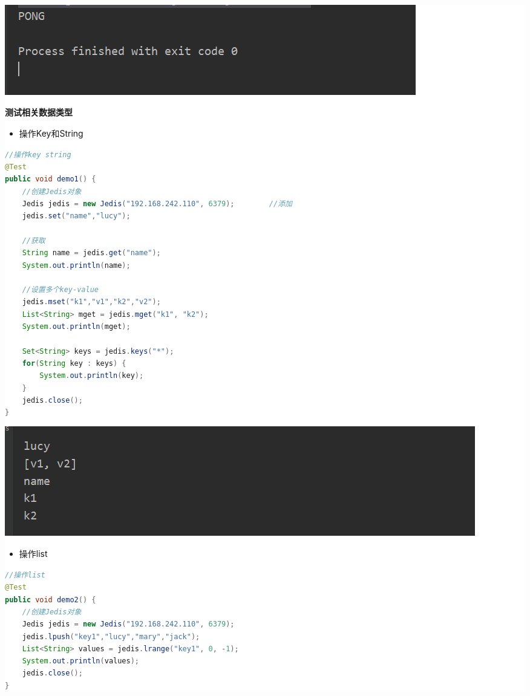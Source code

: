 ![1627454957446](Redis6.assets/1627454957446.png)

**测试相关数据类型**

- 操作Key和String

```java
//操作key string
@Test
public void demo1() {
    //创建Jedis对象
    Jedis jedis = new Jedis("192.168.242.110", 6379);        //添加
    jedis.set("name","lucy");

    //获取
    String name = jedis.get("name");
    System.out.println(name);

    //设置多个key-value
    jedis.mset("k1","v1","k2","v2");
    List<String> mget = jedis.mget("k1", "k2");
    System.out.println(mget);

    Set<String> keys = jedis.keys("*");
    for(String key : keys) {
        System.out.println(key);
    }
    jedis.close();
}
```

![1627455999946](Redis6.assets/1627455999946.png)

- 操作list

```java
//操作list
@Test
public void demo2() {
    //创建Jedis对象
    Jedis jedis = new Jedis("192.168.242.110", 6379);
    jedis.lpush("key1","lucy","mary","jack");
    List<String> values = jedis.lrange("key1", 0, -1);
    System.out.println(values);
    jedis.close();
}
```
